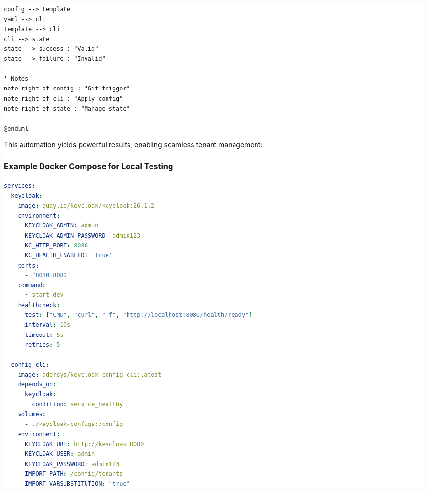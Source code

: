 ```plantuml
config --> template
yaml --> cli
template --> cli
cli --> state
state --> success : "Valid"
state --> failure : "Invalid"

' Notes
note right of config : "Git trigger"
note right of cli : "Apply config"
note right of state : "Manage state"

@enduml
```

This automation yields powerful results, enabling seamless tenant management:

### Example Docker Compose for Local Testing

```yaml
services:
  keycloak:
    image: quay.io/keycloak/keycloak:26.1.2
    environment:
      KEYCLOAK_ADMIN: admin
      KEYCLOAK_ADMIN_PASSWORD: admin123
      KC_HTTP_PORT: 8080
      KC_HEALTH_ENABLED: 'true'
    ports:
      - "8080:8080"
    command:
      - start-dev
    healthcheck:
      test: ["CMD", "curl", "-f", "http://localhost:8080/health/ready"]
      interval: 10s
      timeout: 5s
      retries: 5

  config-cli:
    image: adorsys/keycloak-config-cli:latest
    depends_on:
      keycloak:
        condition: service_healthy
    volumes:
      - ./keycloak-configs:/config
    environment:
      KEYCLOAK_URL: http://keycloak:8080
      KEYCLOAK_USER: admin
      KEYCLOAK_PASSWORD: admin123
      IMPORT_PATH: /config/tenants
      IMPORT_VARSUBSTITUTION: "true"
```
